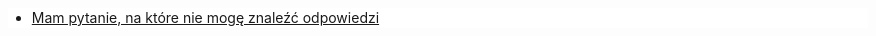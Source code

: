 * [Mam pytanie, na które nie mogę znaleźć odpowiedzi](active-directory-passwords-faq.md)

[Reporting]: ./media/howto-sspr-reporting/sspr-reporting.png "Przykład dzienników inspekcji działań SSPR w usłudze Azure AD"